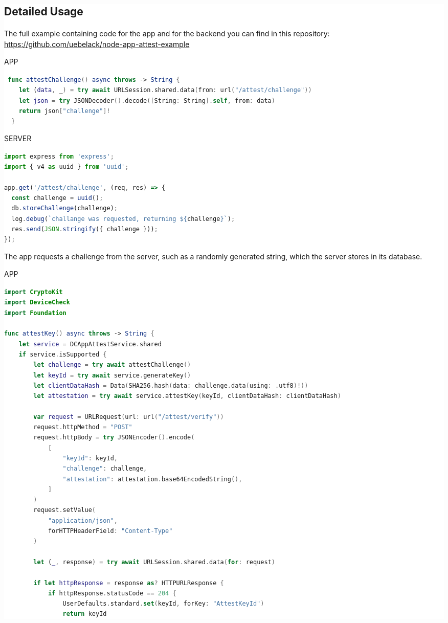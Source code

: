 ## Detailed Usage

The full example containing code for the app and for the backend you can find in this repository: https://github.com/uebelack/node-app-attest-example

APP

```swift
 func attestChallenge() async throws -> String {
    let (data, _) = try await URLSession.shared.data(from: url("/attest/challenge"))
    let json = try JSONDecoder().decode([String: String].self, from: data)
    return json["challenge"]!
  }
```

SERVER

```javascript
import express from 'express';
import { v4 as uuid } from 'uuid';

app.get('/attest/challenge', (req, res) => {
  const challenge = uuid();
  db.storeChallenge(challenge);
  log.debug(`challange was requested, returning ${challenge}`);
  res.send(JSON.stringify({ challenge }));
});
```

The app requests a challenge from the server, such as a randomly generated string, which the server stores in its database.

APP

```swift
import CryptoKit
import DeviceCheck
import Foundation

func attestKey() async throws -> String {
    let service = DCAppAttestService.shared
    if service.isSupported {
        let challenge = try await attestChallenge()
        let keyId = try await service.generateKey()
        let clientDataHash = Data(SHA256.hash(data: challenge.data(using: .utf8)!))
        let attestation = try await service.attestKey(keyId, clientDataHash: clientDataHash)

        var request = URLRequest(url: url("/attest/verify"))
        request.httpMethod = "POST"
        request.httpBody = try JSONEncoder().encode(
            [
                "keyId": keyId,
                "challenge": challenge,
                "attestation": attestation.base64EncodedString(),
            ]
        )
        request.setValue(
            "application/json",
            forHTTPHeaderField: "Content-Type"
        )

        let (_, response) = try await URLSession.shared.data(for: request)

        if let httpResponse = response as? HTTPURLResponse {
            if httpResponse.statusCode == 204 {
                UserDefaults.standard.set(keyId, forKey: "AttestKeyId")
                return keyId
```

[build-shield]: https://img.shields.io/github/actions/workflow/status/uebelack/node-app-attest/ci.yml?branch=main&style=for-the-badge
[build-url]: https://github.com/uebelack/node-app-attest/actions/workflows/ci.yml
[language-shield]: https://img.shields.io/github/languages/top/uebelack/node-app-attest.svg?style=for-the-badge
[language-url]: https://github.com/uebelack/node-app-attest
[coverage-shield]: https://img.shields.io/coveralls/github/uebelack/node-app-attest.svg?style=for-the-badge
[coverage-url]: https://coveralls.io/github/uebelack/node-app-attest
[license-shield]: https://img.shields.io/github/license/uebelack/node-app-attest.svg?style=for-the-badge
[license-url]: https://github.com/uebelack/node-app-attest/blob/master/LICENSE